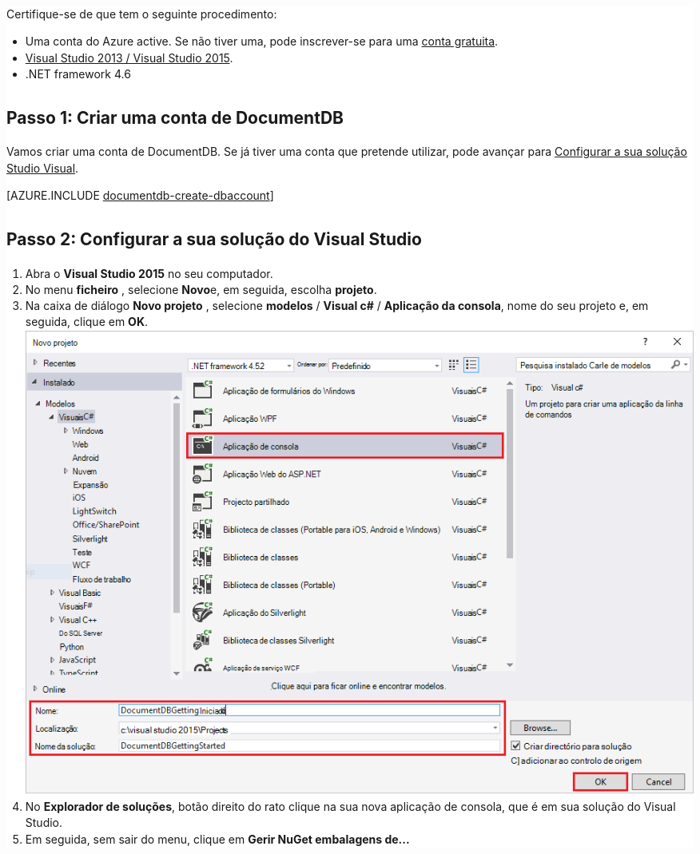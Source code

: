 Certifique-se de que tem o seguinte procedimento:

- Uma conta do Azure active. Se não tiver uma, pode inscrever-se para uma [conta gratuita](https://azure.microsoft.com/free/).
- [Visual Studio 2013 / Visual Studio 2015](http://www.visualstudio.com/).
- .NET framework 4.6

## <a name="step-1-create-a-documentdb-account"></a>Passo 1: Criar uma conta de DocumentDB

Vamos criar uma conta de DocumentDB. Se já tiver uma conta que pretende utilizar, pode avançar para [Configurar a sua solução Studio Visual](#SetupVS).

[AZURE.INCLUDE [documentdb-create-dbaccount](../../includes/documentdb-create-dbaccount.md)]

## <a id="SetupVS"></a>Passo 2: Configurar a sua solução do Visual Studio

1. Abra o **Visual Studio 2015** no seu computador.
2. No menu **ficheiro** , selecione **Novo**e, em seguida, escolha **projeto**.
3. Na caixa de diálogo **Novo projeto** , selecione **modelos** / **Visual c#** / **Aplicação da consola**, nome do seu projeto e, em seguida, clique em **OK**.
![Captura de ecrã da janela de novo projeto](./media/documentdb-get-started/nosql-tutorial-new-project-2.png)
4. No **Explorador de soluções**, botão direito do rato clique na sua nova aplicação de consola, que é em sua solução do Visual Studio.
5. Em seguida, sem sair do menu, clique em **Gerir NuGet embalagens de...** 
